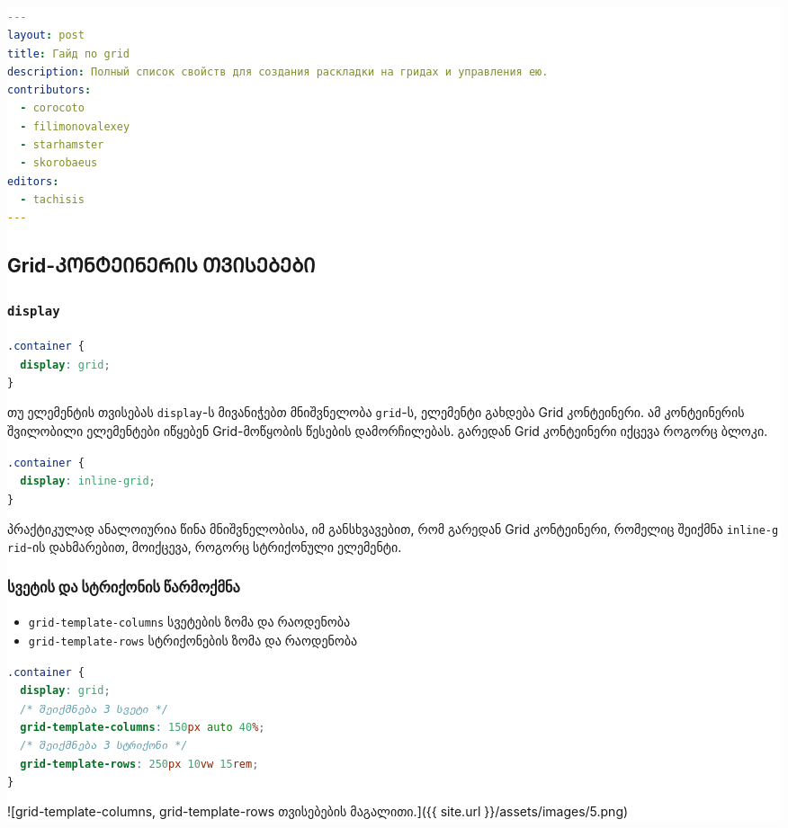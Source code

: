 ```yaml
---
layout: post
title: Гайд по grid
description: Полный список свойств для создания раскладки на гридах и управления ею.
contributors:
  - corocoto
  - filimonovalexey
  - starhamster
  - skorobaeus
editors:
  - tachisis
---
```


## Grid-ᲙᲝᲜᲢᲔᲘᲜᲔᲠᲘᲡ ᲗᲕᲘᲡᲔᲑᲔᲑᲘ

### `display`

```css
.container {
  display: grid;
}
```

თუ ელემენტის თვისებას `display`-ს მივანიჭებთ მნიშვნელობა `grid`-ს, ელემენტი გახდება Grid კონტეინერი. ამ კონტეინერის შვილობილი ელემენტები იწყებენ Grid-მოწყობის წესების დამორჩილებას. გარედან Grid კონტეინერი იქცევა როგორც ბლოკი.

```css
.container {
  display: inline-grid;
}
```

პრაქტიკულად ანალოიურია წინა მნიშვნელობისა, იმ განსხვავებით, რომ გარედან Grid კონტეინერი, რომელიც შეიქმნა  `inline-grid`-ის დახმარებით, მოიქცევა, როგორც სტრიქონული ელემენტი.

### სვეტის და სტრიქონის წარმოქმნა 

- `grid-template-columns` სვეტების ზომა და რაოდენობა
- `grid-template-rows` სტრიქონების ზომა და რაოდენობა


```css
.container {
  display: grid;
  /* შეიქმნება 3 სვეტი */
  grid-template-columns: 150px auto 40%;
  /* შეიქმნება 3 სტრიქონი */
  grid-template-rows: 250px 10vw 15rem;
}
```

![grid-template-columns, grid-template-rows თვისებების მაგალითი.]({{ site.url }}/assets/images/5.png)
